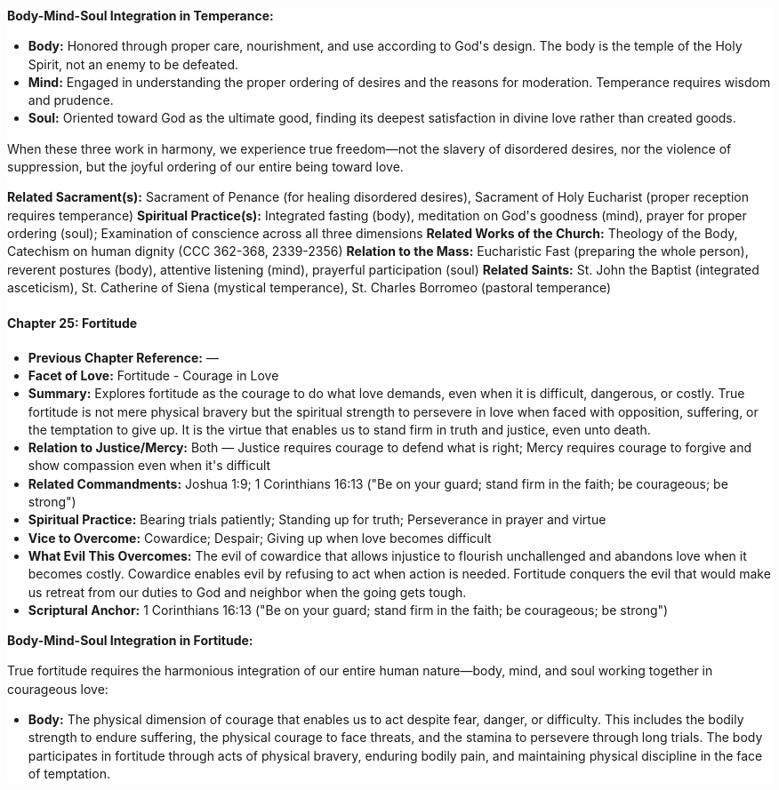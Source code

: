 **Body-Mind-Soul Integration in Temperance:**

- **Body:** Honored through proper care, nourishment, and use according to God's design. The body is the temple of the Holy Spirit, not an enemy to be defeated.
- **Mind:** Engaged in understanding the proper ordering of desires and the reasons for moderation. Temperance requires wisdom and prudence.
- **Soul:** Oriented toward God as the ultimate good, finding its deepest satisfaction in divine love rather than created goods.

When these three work in harmony, we experience true freedom—not the slavery of disordered desires, nor the violence of suppression, but the joyful ordering of our entire being toward love.

**Related Sacrament(s):** Sacrament of Penance (for healing disordered desires), Sacrament of Holy Eucharist (proper reception requires temperance)
**Spiritual Practice(s):** Integrated fasting (body), meditation on God's goodness (mind), prayer for proper ordering (soul); Examination of conscience across all three dimensions
**Related Works of the Church:** Theology of the Body, Catechism on human dignity (CCC 362-368, 2339-2356)
**Relation to the Mass:** Eucharistic Fast (preparing the whole person), reverent postures (body), attentive listening (mind), prayerful participation (soul)
**Related Saints:** St. John the Baptist (integrated asceticism), St. Catherine of Siena (mystical temperance), St. Charles Borromeo (pastoral temperance)

#### Chapter 25: Fortitude
- **Previous Chapter Reference:** —
- **Facet of Love:** Fortitude - Courage in Love
- **Summary:** Explores fortitude as the courage to do what love demands, even when it is difficult, dangerous, or costly. True fortitude is not mere physical bravery but the spiritual strength to persevere in love when faced with opposition, suffering, or the temptation to give up. It is the virtue that enables us to stand firm in truth and justice, even unto death.
- **Relation to Justice/Mercy:** Both — Justice requires courage to defend what is right; Mercy requires courage to forgive and show compassion even when it's difficult
- **Related Commandments:** Joshua 1:9; 1 Corinthians 16:13 ("Be on your guard; stand firm in the faith; be courageous; be strong")
- **Spiritual Practice:** Bearing trials patiently; Standing up for truth; Perseverance in prayer and virtue
- **Vice to Overcome:** Cowardice; Despair; Giving up when love becomes difficult
- **What Evil This Overcomes:** The evil of cowardice that allows injustice to flourish unchallenged and abandons love when it becomes costly. Cowardice enables evil by refusing to act when action is needed. Fortitude conquers the evil that would make us retreat from our duties to God and neighbor when the going gets tough.
- **Scriptural Anchor:** 1 Corinthians 16:13 ("Be on your guard; stand firm in the faith; be courageous; be strong")

**Body-Mind-Soul Integration in Fortitude:**

True fortitude requires the harmonious integration of our entire human nature—body, mind, and soul working together in courageous love:

- **Body:** The physical dimension of courage that enables us to act despite fear, danger, or difficulty. This includes the bodily strength to endure suffering, the physical courage to face threats, and the stamina to persevere through long trials. The body participates in fortitude through acts of physical bravery, enduring bodily pain, and maintaining physical discipline in the face of temptation.

